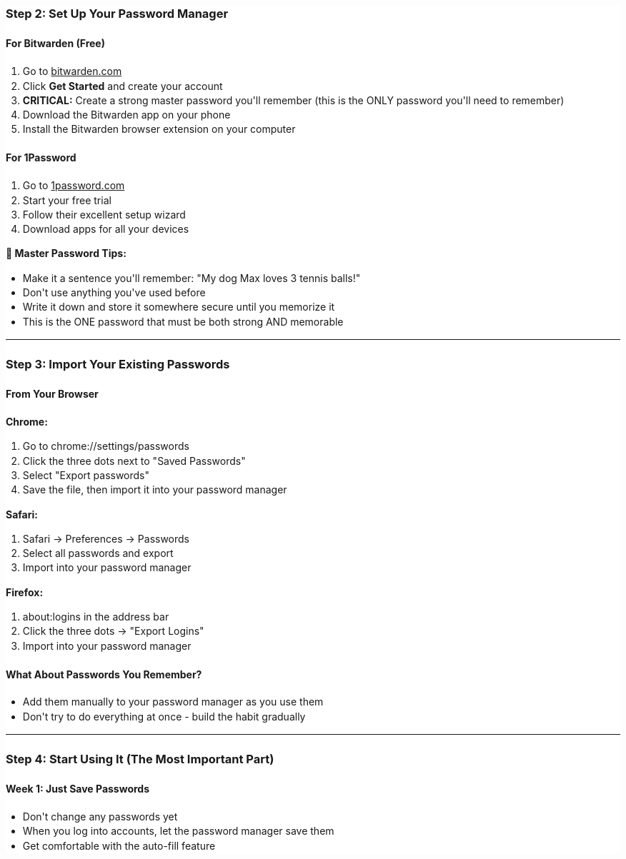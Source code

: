 
### Step 2: Set Up Your Password Manager

#### For Bitwarden (Free)
1. Go to [bitwarden.com](https://bitwarden.com)
2. Click **Get Started** and create your account
3. **CRITICAL:** Create a strong master password you'll remember (this is the ONLY password you'll need to remember)
4. Download the Bitwarden app on your phone
5. Install the Bitwarden browser extension on your computer

#### For 1Password
1. Go to [1password.com](https://1password.com)
2. Start your free trial
3. Follow their excellent setup wizard
4. Download apps for all your devices

**🔑 Master Password Tips:**
* Make it a sentence you'll remember: "My dog Max loves 3 tennis balls!"
* Don't use anything you've used before
* Write it down and store it somewhere secure until you memorize it
* This is the ONE password that must be both strong AND memorable

---

### Step 3: Import Your Existing Passwords

#### From Your Browser
**Chrome:**
1. Go to chrome://settings/passwords
2. Click the three dots next to "Saved Passwords"
3. Select "Export passwords"
4. Save the file, then import it into your password manager

**Safari:**
1. Safari → Preferences → Passwords
2. Select all passwords and export
3. Import into your password manager

**Firefox:**
1. about:logins in the address bar
2. Click the three dots → "Export Logins"
3. Import into your password manager

#### What About Passwords You Remember?
* Add them manually to your password manager as you use them
* Don't try to do everything at once - build the habit gradually

---

### Step 4: Start Using It (The Most Important Part)

#### Week 1: Just Save Passwords
* Don't change any passwords yet
* When you log into accounts, let the password manager save them
* Get comfortable with the auto-fill feature
